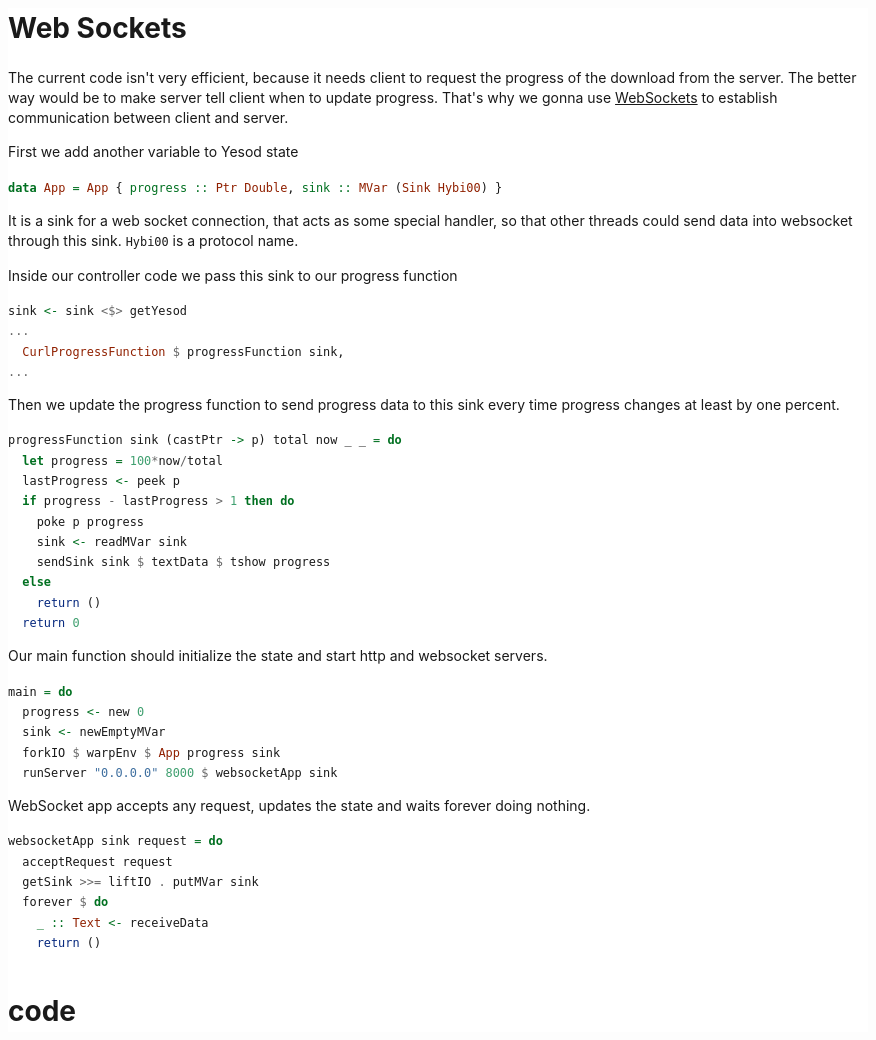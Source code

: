 # Web Sockets

The current code isn't very efficient, because it needs client to request the progress of the download from the server.
The better way would be to make server tell client when to update progress. That's why we gonna use [WebSockets](http://hackage.haskell.org/package/websockets-0.7.4.1/docs/Network-WebSockets.html#t:WebSocketsData) to establish communication between client and server.

First we add another variable to Yesod state
``` haskell
data App = App { progress :: Ptr Double, sink :: MVar (Sink Hybi00) }
```
It is a sink for a web socket connection, that acts as some special handler, so that other threads could send data into websocket through this sink. `Hybi00` is a protocol name.

Inside our controller code we pass this sink to our progress function 

``` haskell
sink <- sink <$> getYesod
...
  CurlProgressFunction $ progressFunction sink,
...
```

Then we update the progress function to send progress data to this sink every time progress changes at least by one percent.
``` haskell
progressFunction sink (castPtr -> p) total now _ _ = do
  let progress = 100*now/total
  lastProgress <- peek p
  if progress - lastProgress > 1 then do
    poke p progress
    sink <- readMVar sink
    sendSink sink $ textData $ tshow progress 
  else
    return ()
  return 0
```

Our main function should initialize the state and start http and websocket servers.
``` haskell
main = do
  progress <- new 0
  sink <- newEmptyMVar
  forkIO $ warpEnv $ App progress sink
  runServer "0.0.0.0" 8000 $ websocketApp sink
```

WebSocket app accepts any request, updates the state and waits forever doing nothing.
``` haskell
websocketApp sink request = do
  acceptRequest request
  getSink >>= liftIO . putMVar sink 
  forever $ do
    _ :: Text <- receiveData
    return ()
```
# code
